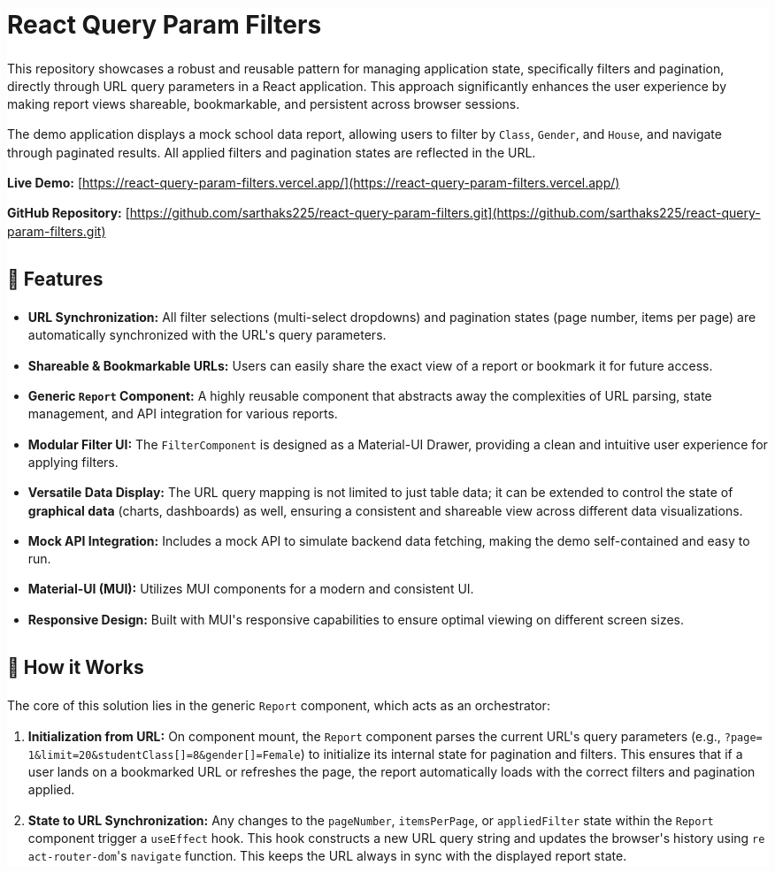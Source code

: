 # React Query Param Filters

This repository showcases a robust and reusable pattern for managing application state, specifically filters and pagination, directly through URL query parameters in a React application. This approach significantly enhances the user experience by making report views shareable, bookmarkable, and persistent across browser sessions.

The demo application displays a mock school data report, allowing users to filter by `Class`, `Gender`, and `House`, and navigate through paginated results. All applied filters and pagination states are reflected in the URL.

**Live Demo:** [https://react-query-param-filters.vercel.app/](https://react-query-param-filters.vercel.app/)

**GitHub Repository:** [https://github.com/sarthaks225/react-query-param-filters.git](https://github.com/sarthaks225/react-query-param-filters.git)

## 🌟 Features

- **URL Synchronization:** All filter selections (multi-select dropdowns) and pagination states (page number, items per page) are automatically synchronized with the URL's query parameters.

- **Shareable & Bookmarkable URLs:** Users can easily share the exact view of a report or bookmark it for future access.

- **Generic `Report` Component:** A highly reusable component that abstracts away the complexities of URL parsing, state management, and API integration for various reports.

- **Modular Filter UI:** The `FilterComponent` is designed as a Material-UI Drawer, providing a clean and intuitive user experience for applying filters.

- **Versatile Data Display:** The URL query mapping is not limited to just table data; it can be extended to control the state of **graphical data** (charts, dashboards) as well, ensuring a consistent and shareable view across different data visualizations.

- **Mock API Integration:** Includes a mock API to simulate backend data fetching, making the demo self-contained and easy to run.

- **Material-UI (MUI):** Utilizes MUI components for a modern and consistent UI.

- **Responsive Design:** Built with MUI's responsive capabilities to ensure optimal viewing on different screen sizes.

## 🚀 How it Works

The core of this solution lies in the generic `Report` component, which acts as an orchestrator:

1.  **Initialization from URL:** On component mount, the `Report` component parses the current URL's query parameters (e.g., `?page=1&limit=20&studentClass[]=8&gender[]=Female`) to initialize its internal state for pagination and filters. This ensures that if a user lands on a bookmarked URL or refreshes the page, the report automatically loads with the correct filters and pagination applied.

2.  **State to URL Synchronization:** Any changes to the `pageNumber`, `itemsPerPage`, or `appliedFilter` state within the `Report` component trigger a `useEffect` hook. This hook constructs a new URL query string and updates the browser's history using `react-router-dom`'s `navigate` function. This keeps the URL always in sync with the displayed report state.
